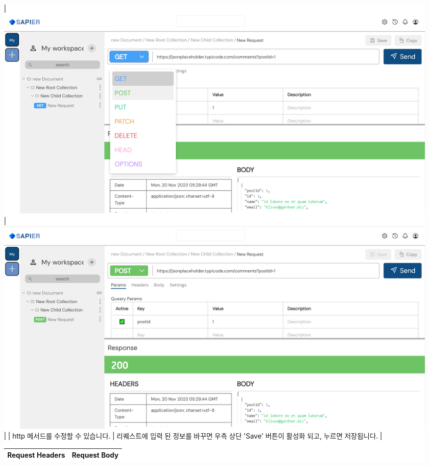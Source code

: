 | ![리퀘스트 메서드](./img/리퀘스트3.png) |                       ![리퀘스트 세이브](./img/리퀘스트세이브.png)                       |
|    http 메서드를 수정할 수 있습니다.    | 리퀘스트에 입력 된 정보를 바꾸면 우측 상단 'Save' 버튼이 활성화 되고, 누르면 저장됩니다. |

|                                                                                Request Headers                                                                                |                                                                Request Body                                                                 |
| :---------------------------------------------------------------------------------------------------------------------------------------------------------------------------: | :-----------------------------------------------------------------------------------------------------------------------------------------: |
